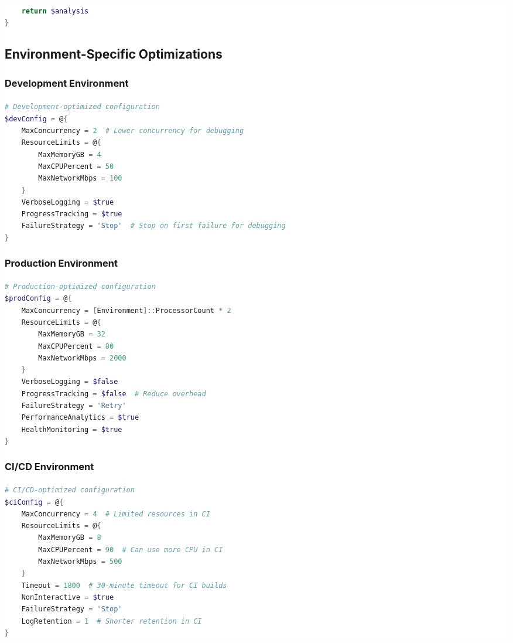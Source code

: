 ```powershell
    return $analysis
}
```

## Environment-Specific Optimizations

### Development Environment

```powershell
# Development-optimized configuration
$devConfig = @{
    MaxConcurrency = 2  # Lower concurrency for debugging
    ResourceLimits = @{
        MaxMemoryGB = 4
        MaxCPUPercent = 50
        MaxNetworkMbps = 100
    }
    VerboseLogging = $true
    ProgressTracking = $true
    FailureStrategy = 'Stop'  # Stop on first failure for debugging
}
```

### Production Environment

```powershell
# Production-optimized configuration
$prodConfig = @{
    MaxConcurrency = [Environment]::ProcessorCount * 2
    ResourceLimits = @{
        MaxMemoryGB = 32
        MaxCPUPercent = 80
        MaxNetworkMbps = 2000
    }
    VerboseLogging = $false
    ProgressTracking = $false  # Reduce overhead
    FailureStrategy = 'Retry'
    PerformanceAnalytics = $true
    HealthMonitoring = $true
}
```

### CI/CD Environment

```powershell
# CI/CD-optimized configuration
$ciConfig = @{
    MaxConcurrency = 4  # Limited resources in CI
    ResourceLimits = @{
        MaxMemoryGB = 8
        MaxCPUPercent = 90  # Can use more CPU in CI
        MaxNetworkMbps = 500
    }
    Timeout = 1800  # 30-minute timeout for CI builds
    NonInteractive = $true
    FailureStrategy = 'Stop'
    LogRetention = 1  # Shorter retention in CI
}
```
